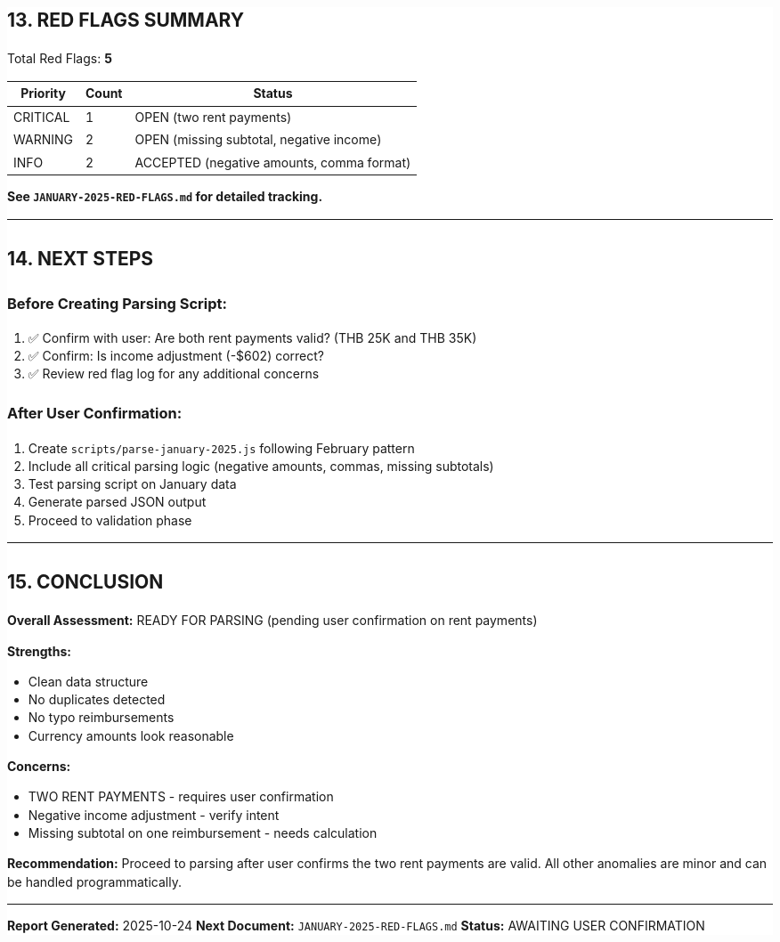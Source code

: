 
## 13. RED FLAGS SUMMARY

Total Red Flags: **5**

| Priority | Count | Status |
|----------|-------|--------|
| CRITICAL | 1 | OPEN (two rent payments) |
| WARNING | 2 | OPEN (missing subtotal, negative income) |
| INFO | 2 | ACCEPTED (negative amounts, comma format) |

**See `JANUARY-2025-RED-FLAGS.md` for detailed tracking.**

---

## 14. NEXT STEPS

### Before Creating Parsing Script:
1. ✅ Confirm with user: Are both rent payments valid? (THB 25K and THB 35K)
2. ✅ Confirm: Is income adjustment (-$602) correct?
3. ✅ Review red flag log for any additional concerns

### After User Confirmation:
1. Create `scripts/parse-january-2025.js` following February pattern
2. Include all critical parsing logic (negative amounts, commas, missing subtotals)
3. Test parsing script on January data
4. Generate parsed JSON output
5. Proceed to validation phase

---

## 15. CONCLUSION

**Overall Assessment:** READY FOR PARSING (pending user confirmation on rent payments)

**Strengths:**
- Clean data structure
- No duplicates detected
- No typo reimbursements
- Currency amounts look reasonable

**Concerns:**
- TWO RENT PAYMENTS - requires user confirmation
- Negative income adjustment - verify intent
- Missing subtotal on one reimbursement - needs calculation

**Recommendation:** Proceed to parsing after user confirms the two rent payments are valid. All other anomalies are minor and can be handled programmatically.

---

**Report Generated:** 2025-10-24
**Next Document:** `JANUARY-2025-RED-FLAGS.md`
**Status:** AWAITING USER CONFIRMATION
